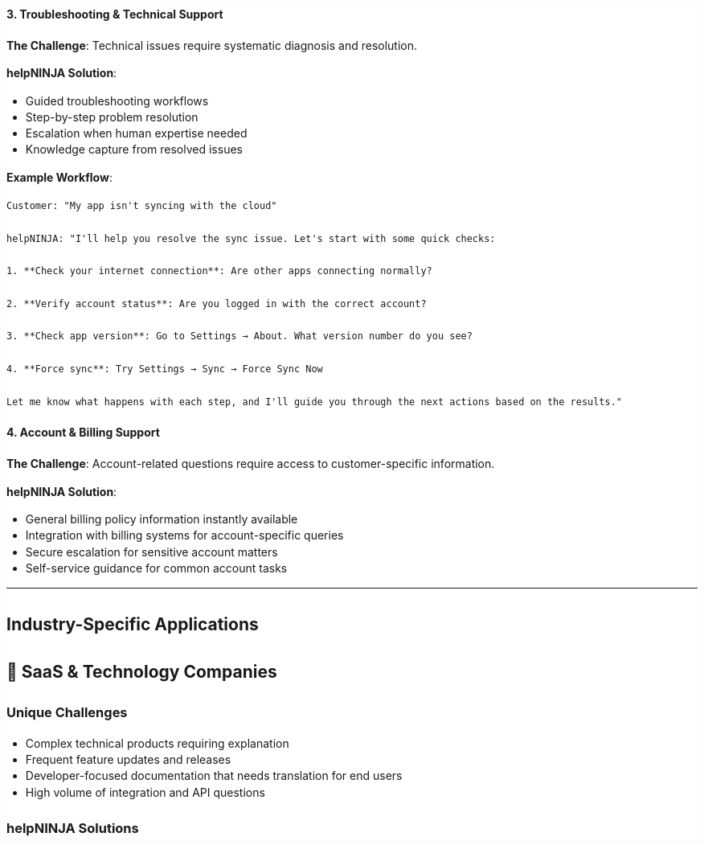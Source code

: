 ```
```

#### 3. Troubleshooting & Technical Support
**The Challenge**: Technical issues require systematic diagnosis and resolution.

**helpNINJA Solution**:
- Guided troubleshooting workflows
- Step-by-step problem resolution
- Escalation when human expertise needed
- Knowledge capture from resolved issues

**Example Workflow**:
```
Customer: "My app isn't syncing with the cloud"

helpNINJA: "I'll help you resolve the sync issue. Let's start with some quick checks:

1. **Check your internet connection**: Are other apps connecting normally?

2. **Verify account status**: Are you logged in with the correct account?

3. **Check app version**: Go to Settings → About. What version number do you see?

4. **Force sync**: Try Settings → Sync → Force Sync Now

Let me know what happens with each step, and I'll guide you through the next actions based on the results."
```

#### 4. Account & Billing Support
**The Challenge**: Account-related questions require access to customer-specific information.

**helpNINJA Solution**:
- General billing policy information instantly available
- Integration with billing systems for account-specific queries
- Secure escalation for sensitive account matters
- Self-service guidance for common account tasks

---

## Industry-Specific Applications

## 🏢 SaaS & Technology Companies

### Unique Challenges
- Complex technical products requiring explanation
- Frequent feature updates and releases
- Developer-focused documentation that needs translation for end users
- High volume of integration and API questions

### helpNINJA Solutions
